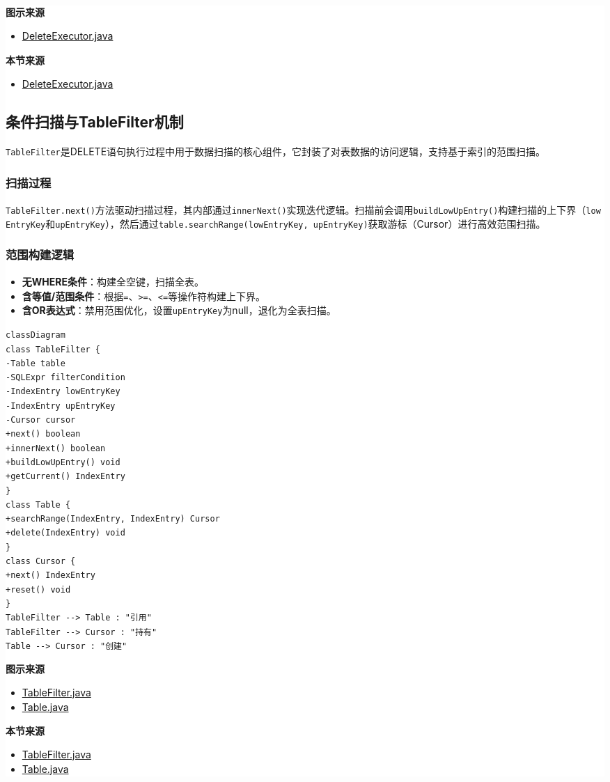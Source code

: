 **图示来源**  
- [DeleteExecutor.java](file://src/main/java/alchemystar/freedom/sql/DeleteExecutor.java#L25-L74)

**本节来源**  
- [DeleteExecutor.java](file://src/main/java/alchemystar/freedom/sql/DeleteExecutor.java#L25-L74)

## 条件扫描与TableFilter机制

`TableFilter`是DELETE语句执行过程中用于数据扫描的核心组件，它封装了对表数据的访问逻辑，支持基于索引的范围扫描。

### 扫描过程
`TableFilter.next()`方法驱动扫描过程，其内部通过`innerNext()`实现迭代逻辑。扫描前会调用`buildLowUpEntry()`构建扫描的上下界（`lowEntryKey`和`upEntryKey`），然后通过`table.searchRange(lowEntryKey, upEntryKey)`获取游标（Cursor）进行高效范围扫描。

### 范围构建逻辑
- **无WHERE条件**：构建全空键，扫描全表。
- **含等值/范围条件**：根据`=`、`>=`、`<=`等操作符构建上下界。
- **含OR表达式**：禁用范围优化，设置`upEntryKey`为null，退化为全表扫描。

```mermaid
classDiagram
class TableFilter {
-Table table
-SQLExpr filterCondition
-IndexEntry lowEntryKey
-IndexEntry upEntryKey
-Cursor cursor
+next() boolean
+innerNext() boolean
+buildLowUpEntry() void
+getCurrent() IndexEntry
}
class Table {
+searchRange(IndexEntry, IndexEntry) Cursor
+delete(IndexEntry) void
}
class Cursor {
+next() IndexEntry
+reset() void
}
TableFilter --> Table : "引用"
TableFilter --> Cursor : "持有"
Table --> Cursor : "创建"
```

**图示来源**  
- [TableFilter.java](file://src/main/java/alchemystar/freedom/sql/select/TableFilter.java#L50-L278)
- [Table.java](file://src/main/java/alchemystar/freedom/meta/Table.java#L100-L120)

**本节来源**  
- [TableFilter.java](file://src/main/java/alchemystar/freedom/sql/select/TableFilter.java#L50-L278)
- [Table.java](file://src/main/java/alchemystar/freedom/meta/Table.java#L100-L120)
